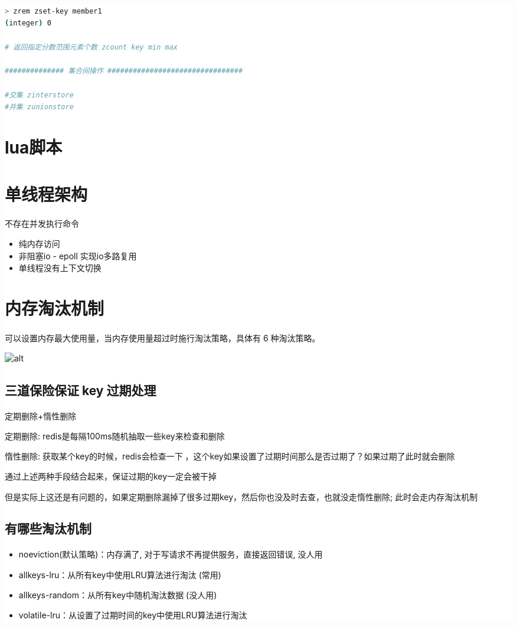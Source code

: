 ```sh
> zrem zset-key member1
(integer) 0

# 返回指定分数范围元素个数 zcount key min max

############## 集合间操作 ################################

#交集 zinterstore
#并集 zunionstore
```


# lua脚本



# 单线程架构

不存在并发执行命令

- 纯内存访问
- 非阻塞io - epoll 实现io多路复用
- 单线程没有上下文切换


# 内存淘汰机制

可以设置内存最大使用量，当内存使用量超过时施行淘汰策略，具体有 6 种淘汰策略。

![alt](Snipaste_2018-07-20_12-08-58.png)

## 三道保险保证 key 过期处理

定期删除+惰性删除

定期删除: redis是每隔100ms随机抽取一些key来检查和删除

惰性删除: 获取某个key的时候，redis会检查一下 ，这个key如果设置了过期时间那么是否过期了？如果过期了此时就会删除

通过上述两种手段结合起来，保证过期的key一定会被干掉

但是实际上这还是有问题的，如果定期删除漏掉了很多过期key，然后你也没及时去查，也就没走惰性删除; 此时会走内存淘汰机制


## 有哪些淘汰机制

- noeviction(默认策略)：内存满了, 对于写请求不再提供服务，直接返回错误, 没人用

- allkeys-lru：从所有key中使用LRU算法进行淘汰 (常用)

- allkeys-random：从所有key中随机淘汰数据 (没人用)

- volatile-lru：从设置了过期时间的key中使用LRU算法进行淘汰 
